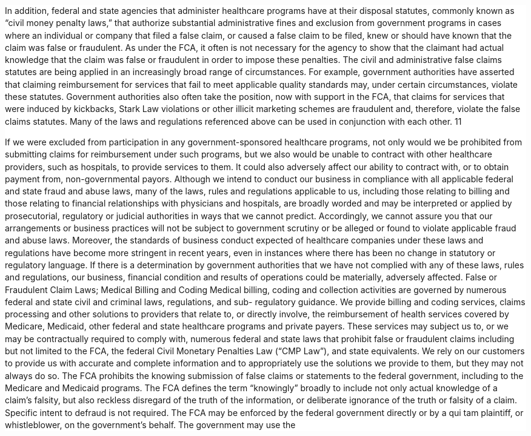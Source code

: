 In addition, federal and state agencies that administer healthcare programs have at their disposal statutes, commonly known as “civil money
penalty laws,” that authorize substantial administrative fines and exclusion from government programs in cases where an individual or company
that filed a false claim, or caused a false claim to be filed, knew or should have known that the claim was false or fraudulent. As under the FCA, it
often is not necessary for the agency to show that the claimant had actual knowledge that the claim was false or fraudulent in order to impose
these penalties.
The civil and administrative false claims statutes are being applied in an increasingly broad range of circumstances. For example,
government authorities have asserted that claiming reimbursement for services that fail to meet applicable quality standards may, under certain
circumstances, violate these statutes. Government authorities also often take the position, now with support in the FCA, that claims for services
that were induced by kickbacks, Stark Law violations or other illicit marketing schemes are fraudulent and, therefore, violate the false claims
statutes. Many of the laws and regulations referenced above can be used in conjunction with each other.
11

If we were excluded from participation in any government-sponsored healthcare programs, not only would we be prohibited from submitting
claims for reimbursement under such programs, but we also would be unable to contract with other healthcare providers, such as hospitals, to
provide services to them. It could also adversely affect our ability to contract with, or to obtain payment from, non-governmental payors.
Although we intend to conduct our business in compliance with all applicable federal and state fraud and abuse laws, many of the laws,
rules and regulations applicable to us, including those relating to billing and those relating to financial relationships with physicians and hospitals,
are broadly worded and may be interpreted or applied by prosecutorial, regulatory or judicial authorities in ways that we cannot predict.
Accordingly, we cannot assure you that our arrangements or business practices will not be subject to government scrutiny or be alleged or found to
violate applicable fraud and abuse laws. Moreover, the standards of business conduct expected of healthcare companies under these laws and
regulations have become more stringent in recent years, even in instances where there has been no change in statutory or regulatory language. If
there is a determination by government authorities that we have not complied with any of these laws, rules and regulations, our business, financial
condition and results of operations could be materially, adversely affected.
False or Fraudulent Claim Laws; Medical Billing and Coding
Medical billing, coding and collection activities are governed by numerous federal and state civil and criminal laws, regulations, and sub-
regulatory guidance. We provide billing and coding services, claims processing and other solutions to providers that relate to, or directly involve,
the reimbursement of health services covered by Medicare, Medicaid, other federal and state healthcare programs and private payers. These
services may subject us to, or we may be contractually required to comply with, numerous federal and state laws that prohibit false or fraudulent
claims including but not limited to the FCA, the federal Civil Monetary Penalties Law (“CMP Law”), and state equivalents. We rely on our customers
to provide us with accurate and complete information and to appropriately use the solutions we provide to them, but they may not always do so.
The FCA prohibits the knowing submission of false claims or statements to the federal government, including to the Medicare and Medicaid
programs. The FCA defines the term “knowingly” broadly to include not only actual knowledge of a claim’s falsity, but also reckless disregard of the
truth of the information, or deliberate ignorance of the truth or falsity of a claim. Specific intent to defraud is not required. The FCA may be
enforced by the federal government directly or by a qui tam plaintiff, or whistleblower, on the government’s behalf. The government may use the